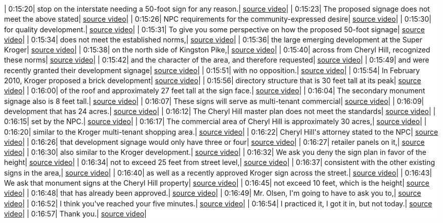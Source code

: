 | 0:15:20| stop on the interstate needing a 50-foot sign for any reason.| [source video](https://archive.org/details/citycouncil110809?start=920)|
| 0:15:23| The proposed signage does not meet the above stated| [source video](https://archive.org/details/citycouncil110809?start=923)|
| 0:15:26| NPC requirements for the community-expressed desire| [source video](https://archive.org/details/citycouncil110809?start=926)|
| 0:15:30| for quality development.| [source video](https://archive.org/details/citycouncil110809?start=930)|
| 0:15:31| To give you some perspective on how the proposed 50-foot signage| [source video](https://archive.org/details/citycouncil110809?start=931)|
| 0:15:34| does not meet the established norms,| [source video](https://archive.org/details/citycouncil110809?start=934)|
| 0:15:36| the large emerging development at the Super Kroger| [source video](https://archive.org/details/citycouncil110809?start=936)|
| 0:15:38| on the north side of Kingston Pike,| [source video](https://archive.org/details/citycouncil110809?start=938)|
| 0:15:40| across from Cheryl Hill, recognized these norms| [source video](https://archive.org/details/citycouncil110809?start=940)|
| 0:15:42| and the character of the area, and therefore requested| [source video](https://archive.org/details/citycouncil110809?start=942)|
| 0:15:49| and were recently granted their development signage| [source video](https://archive.org/details/citycouncil110809?start=949)|
| 0:15:51| with no opposition.| [source video](https://archive.org/details/citycouncil110809?start=951)|
| 0:15:54| In February 2010, Kroger proposed a brick development| [source video](https://archive.org/details/citycouncil110809?start=954)|
| 0:15:56| directory structure that is 30 feet tall at its peak| [source video](https://archive.org/details/citycouncil110809?start=956)|
| 0:16:00| of the roof and approximately 27 feet tall at the sign face.| [source video](https://archive.org/details/citycouncil110809?start=960)|
| 0:16:04| The secondary monument signage also is 8 feet tall.| [source video](https://archive.org/details/citycouncil110809?start=964)|
| 0:16:07| These signs will serve as multi-tenant commercial| [source video](https://archive.org/details/citycouncil110809?start=967)|
| 0:16:09| development that has 24 acres.| [source video](https://archive.org/details/citycouncil110809?start=969)|
| 0:16:12| The Cheryl Hill master plan does not meet the standards| [source video](https://archive.org/details/citycouncil110809?start=972)|
| 0:16:15| set by the NPC.| [source video](https://archive.org/details/citycouncil110809?start=975)|
| 0:16:17| The commercial area of Cheryl Hill is approximately 30 acres,| [source video](https://archive.org/details/citycouncil110809?start=977)|
| 0:16:20| similar to the Kroger multi-tenant shopping area.| [source video](https://archive.org/details/citycouncil110809?start=980)|
| 0:16:22| Cheryl Hill's attorney stated to the NPC| [source video](https://archive.org/details/citycouncil110809?start=982)|
| 0:16:26| that development signage would only have three or four| [source video](https://archive.org/details/citycouncil110809?start=986)|
| 0:16:27| retailer panels on it,| [source video](https://archive.org/details/citycouncil110809?start=987)|
| 0:16:30| also similar to the Kroger development.| [source video](https://archive.org/details/citycouncil110809?start=990)|
| 0:16:32| We ask you deny the sign plan in favor of the height| [source video](https://archive.org/details/citycouncil110809?start=992)|
| 0:16:34| not to exceed 25 feet from street level,| [source video](https://archive.org/details/citycouncil110809?start=994)|
| 0:16:37| consistent with the other existing signs in the area,| [source video](https://archive.org/details/citycouncil110809?start=997)|
| 0:16:40| as well as a recently approved Kroger sign across the street.| [source video](https://archive.org/details/citycouncil110809?start=1000)|
| 0:16:43| We ask that monument signs at the Cheryl Hill property| [source video](https://archive.org/details/citycouncil110809?start=1003)|
| 0:16:45| not exceed 10 feet, which is the height| [source video](https://archive.org/details/citycouncil110809?start=1005)|
| 0:16:48| that has already been approved.| [source video](https://archive.org/details/citycouncil110809?start=1008)|
| 0:16:49| Mr. Olsen, I'm going to have to ask you to,| [source video](https://archive.org/details/citycouncil110809?start=1009)|
| 0:16:52| I think you've reached your five minutes.| [source video](https://archive.org/details/citycouncil110809?start=1012)|
| 0:16:54| I practiced it, I got it in, but not today.| [source video](https://archive.org/details/citycouncil110809?start=1014)|
| 0:16:57| Thank you.| [source video](https://archive.org/details/citycouncil110809?start=1017)|